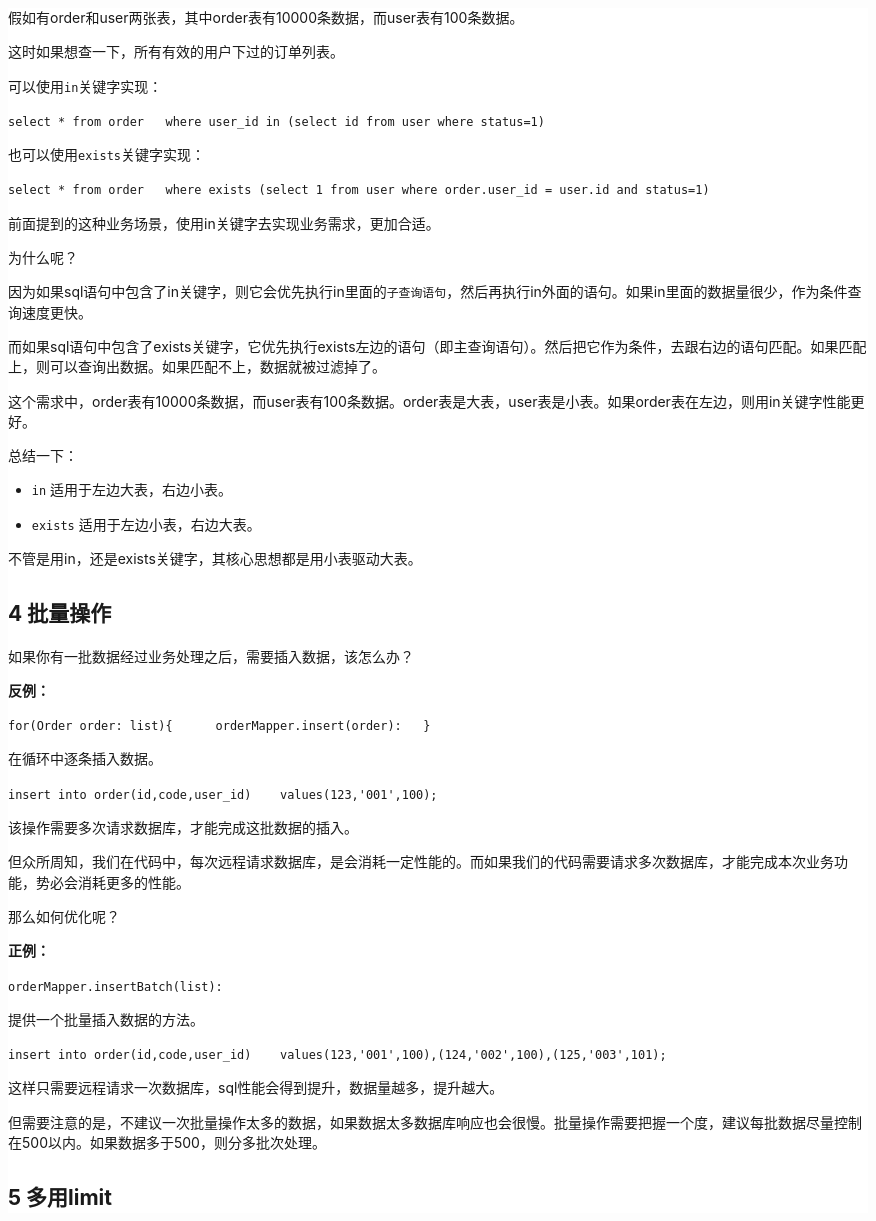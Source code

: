 假如有order和user两张表，其中order表有10000条数据，而user表有100条数据。

这时如果想查一下，所有有效的用户下过的订单列表。

可以使用`in`关键字实现：

`select * from order   where user_id in (select id from user where status=1)   `

也可以使用`exists`关键字实现：

`select * from order   where exists (select 1 from user where order.user_id = user.id and status=1)   `

前面提到的这种业务场景，使用in关键字去实现业务需求，更加合适。

为什么呢？

因为如果sql语句中包含了in关键字，则它会优先执行in里面的`子查询语句`，然后再执行in外面的语句。如果in里面的数据量很少，作为条件查询速度更快。

而如果sql语句中包含了exists关键字，它优先执行exists左边的语句（即主查询语句）。然后把它作为条件，去跟右边的语句匹配。如果匹配上，则可以查询出数据。如果匹配不上，数据就被过滤掉了。

这个需求中，order表有10000条数据，而user表有100条数据。order表是大表，user表是小表。如果order表在左边，则用in关键字性能更好。

总结一下：

*   `in` 适用于左边大表，右边小表。

*   `exists` 适用于左边小表，右边大表。

不管是用in，还是exists关键字，其核心思想都是用小表驱动大表。

## 4 批量操作

如果你有一批数据经过业务处理之后，需要插入数据，该怎么办？

**反例：**

`for(Order order: list){      orderMapper.insert(order):   }   `

在循环中逐条插入数据。

`insert into order(id,code,user_id)    values(123,'001',100);   `

该操作需要多次请求数据库，才能完成这批数据的插入。

但众所周知，我们在代码中，每次远程请求数据库，是会消耗一定性能的。而如果我们的代码需要请求多次数据库，才能完成本次业务功能，势必会消耗更多的性能。

那么如何优化呢？

**正例：**

`orderMapper.insertBatch(list):   `

提供一个批量插入数据的方法。

`insert into order(id,code,user_id)    values(123,'001',100),(124,'002',100),(125,'003',101);   `

这样只需要远程请求一次数据库，sql性能会得到提升，数据量越多，提升越大。

但需要注意的是，不建议一次批量操作太多的数据，如果数据太多数据库响应也会很慢。批量操作需要把握一个度，建议每批数据尽量控制在500以内。如果数据多于500，则分多批次处理。

## 5 多用limit
